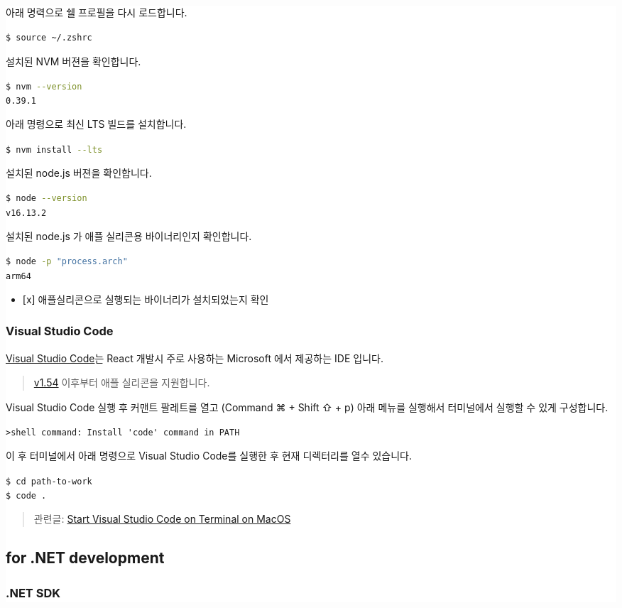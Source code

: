 아래 명력으로 쉘 프로필을 다시 로드합니다.

```bash
$ source ~/.zshrc
```

설치된 NVM 버젼을 확인합니다.

```bash
$ nvm --version
0.39.1
```

아래 명령으로 최신 LTS 빌드를 설치합니다.

```bash
$ nvm install --lts
```

설치된 node.js 버젼을 확인합니다.

```bash
$ node --version
v16.13.2
```

설치된 node.js 가 애플 실리콘용 바이너리인지 확인합니다.

```bash
$ node -p "process.arch"
arm64
```

- \[x\] 애플실리콘으로 실행되는 바이너리가 설치되었는지 확인

### Visual Studio Code

[Visual Studio Code](https://code.visualstudio.com/)는 React 개발시 주로 사용하는 Microsoft 에서 제공하는 IDE 입니다.

> [v1.54](https://code.visualstudio.com/updates/v1_54) 이후부터 애플 실리콘을 지원합니다.

Visual Studio Code 실행 후 커맨트 팔레트를 열고 (Command ⌘ + Shift ⇧ + p) 아래 메뉴를 실행해서 터미널에서 실행할 수 있게 구성합니다.

```plaintext
>shell command: Install 'code' command in PATH
```

이 후 터미널에서 아래 명령으로 Visual Studio Code를 실행한 후 현재 디렉터리를 열수 있습니다.

```bash
$ cd path-to-work
$ code .
```

> 관련글: [Start Visual Studio Code on Terminal on MacOS](https://bbon.kr/start-visual-studio-code-on-terminal-on-macos/)

## for .NET development

### .NET SDK
